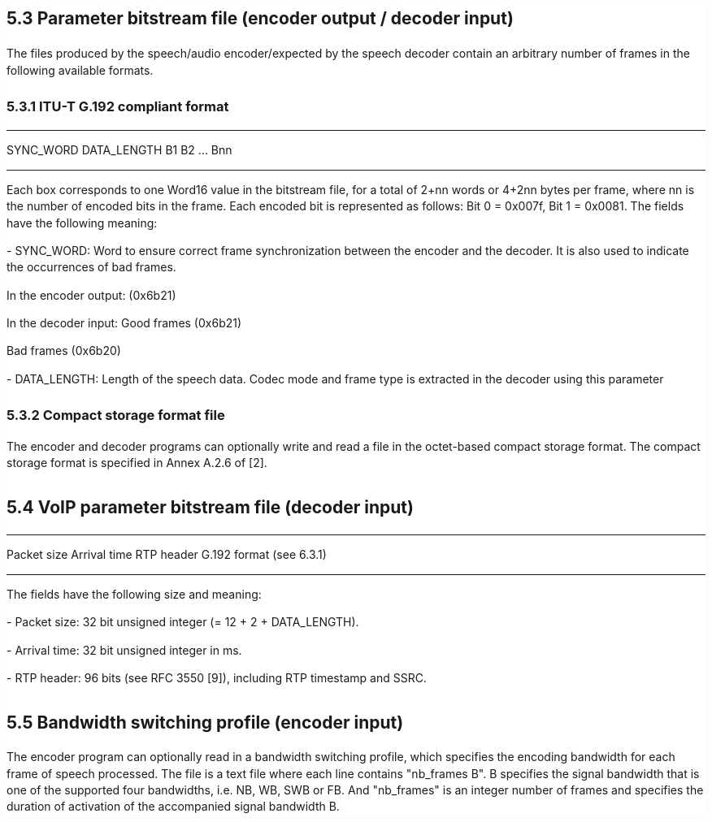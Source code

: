 5.3 Parameter bitstream file (encoder output / decoder input)
-------------------------------------------------------------

The files produced by the speech/audio encoder/expected by the speech
decoder contain an arbitrary number of frames in the following available
formats.

### 5.3.1 ITU-T G.192 compliant format

  ------------ -------------- ---- ---- ----- -----
  SYNC\_WORD   DATA\_LENGTH   B1   B2   ...   Bnn
  ------------ -------------- ---- ---- ----- -----

Each box corresponds to one Word16 value in the bitstream file, for a
total of 2+nn words or 4+2nn bytes per frame, where nn is the number of
encoded bits in the frame. Each encoded bit is represented as follows:
Bit 0 = 0x007f, Bit 1 = 0x0081. The fields have the following meaning:

\- SYNC\_WORD: Word to ensure correct frame synchronization between the
encoder and the decoder. It is also used to indicate the occurrences of
bad frames.

In the encoder output: (0x6b21)

In the decoder input: Good frames (0x6b21)

Bad frames (0x6b20)

\- DATA\_LENGTH: Length of the speech data. Codec mode and frame type is
extracted in the decoder using this parameter

### 5.3.2 Compact storage format file

The encoder and decoder programs can optionally write and read a file in
the octet-based compact storage format. The compact storage format is
specified in Annex A.2.6 of \[2\].

5.4 VoIP parameter bitstream file (decoder input)
-------------------------------------------------

  ------------- -------------- ------------ --------------------------
  Packet size   Arrival time   RTP header   G.192 format (see 6.3.1)
  ------------- -------------- ------------ --------------------------

The fields have the following size and meaning:

\- Packet size: 32 bit unsigned integer (= 12 + 2 + DATA\_LENGTH).

\- Arrival time: 32 bit unsigned integer in ms.

\- RTP header: 96 bits (see RFC 3550 \[9\]), including RTP timestamp and
SSRC.

5.5 Bandwidth switching profile (encoder input)
-----------------------------------------------

The encoder program can optionally read in a bandwidth switching
profile, which specifies the encoding bandwidth for each frame of speech
processed. The file is a text file where each line contains \"nb\_frames
B\". B specifies the signal bandwidth that is one of the supported four
bandwidths, i.e. NB, WB, SWB or FB. And \"nb\_frames\" is an integer
number of frames and specifies the duration of activation of the
accompanied signal bandwidth B.
